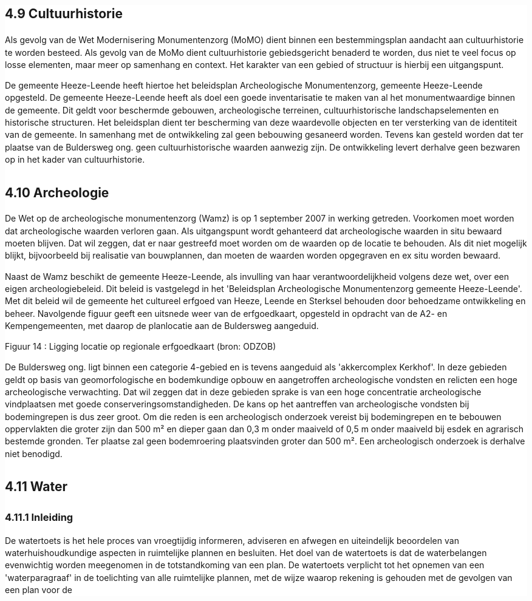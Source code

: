 ## <span id="page-32-0"></span>**4.9 Cultuurhistorie**

Als gevolg van de Wet Modernisering Monumentenzorg (MoMO) dient binnen een bestemmingsplan aandacht aan cultuurhistorie te worden besteed. Als gevolg van de MoMo dient cultuurhistorie gebiedsgericht benaderd te worden, dus niet te veel focus op losse elementen, maar meer op samenhang en context. Het karakter van een gebied of structuur is hierbij een uitgangspunt.

De gemeente Heeze-Leende heeft hiertoe het beleidsplan Archeologische Monumentenzorg, gemeente Heeze-Leende opgesteld. De gemeente Heeze-Leende heeft als doel een goede inventarisatie te maken van al het monumentwaardige binnen de gemeente. Dit geldt voor beschermde gebouwen, archeologische terreinen, cultuurhistorische landschapselementen en historische structuren. Het beleidsplan dient ter bescherming van deze waardevolle objecten en ter versterking van de identiteit van de gemeente. In samenhang met de ontwikkeling zal geen bebouwing gesaneerd worden. Tevens kan gesteld worden dat ter plaatse van de Buldersweg ong. geen cultuurhistorische waarden aanwezig zijn. De ontwikkeling levert derhalve geen bezwaren op in het kader van cultuurhistorie.

## <span id="page-32-1"></span>**4.10 Archeologie**

De Wet op de archeologische monumentenzorg (Wamz) is op 1 september 2007 in werking getreden. Voorkomen moet worden dat archeologische waarden verloren gaan. Als uitgangspunt wordt gehanteerd dat archeologische waarden in situ bewaard moeten blijven. Dat wil zeggen, dat er naar gestreefd moet worden om de waarden op de locatie te behouden. Als dit niet mogelijk blijkt, bijvoorbeeld bij realisatie van bouwplannen, dan moeten de waarden worden opgegraven en ex situ worden bewaard.

Naast de Wamz beschikt de gemeente Heeze-Leende, als invulling van haar verantwoordelijkheid volgens deze wet, over een eigen archeologiebeleid. Dit beleid is vastgelegd in het 'Beleidsplan Archeologische Monumentenzorg gemeente Heeze-Leende'. Met dit beleid wil de gemeente het cultureel erfgoed van Heeze, Leende en Sterksel behouden door behoedzame ontwikkeling en beheer. Navolgende figuur geeft een uitsnede weer van de erfgoedkaart, opgesteld in opdracht van de A2- en Kempengemeenten, met daarop de planlocatie aan de Buldersweg aangeduid.

Figuur 14 : Ligging locatie op regionale erfgoedkaart (bron: ODZOB)

De Buldersweg ong. ligt binnen een categorie 4-gebied en is tevens aangeduid als 'akkercomplex Kerkhof'. In deze gebieden geldt op basis van geomorfologische en bodemkundige opbouw en aangetroffen archeologische vondsten en relicten een hoge archeologische verwachting. Dat wil zeggen dat in deze gebieden sprake is van een hoge concentratie archeologische vindplaatsen met goede conserveringsomstandigheden. De kans op het aantreffen van archeologische vondsten bij bodemingrepen is dus zeer groot. Om die reden is een archeologisch onderzoek vereist bij bodemingrepen en te bebouwen oppervlakten die groter zijn dan 500 m² en dieper gaan dan 0,3 m onder maaiveld of 0,5 m onder maaiveld bij esdek en agrarisch bestemde gronden. Ter plaatse zal geen bodemroering plaatsvinden groter dan 500 m². Een archeologisch onderzoek is derhalve niet benodigd.

## <span id="page-33-0"></span>**4.11 Water**

### <span id="page-33-1"></span>**4.11.1 Inleiding**

De watertoets is het hele proces van vroegtijdig informeren, adviseren en afwegen en uiteindelijk beoordelen van waterhuishoudkundige aspecten in ruimtelijke plannen en besluiten. Het doel van de watertoets is dat de waterbelangen evenwichtig worden meegenomen in de totstandkoming van een plan. De watertoets verplicht tot het opnemen van een 'waterparagraaf' in de toelichting van alle ruimtelijke plannen, met de wijze waarop rekening is gehouden met de gevolgen van een plan voor de
